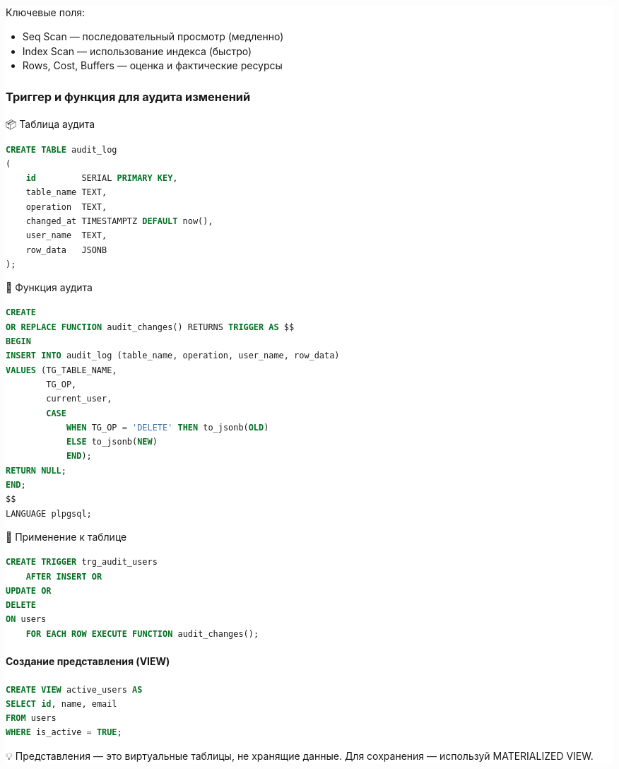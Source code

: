 Ключевые поля:

* Seq Scan — последовательный просмотр (медленно)
* Index Scan — использование индекса (быстро)
* Rows, Cost, Buffers — оценка и фактические ресурсы

### Триггер и функция для аудита изменений

📦 Таблица аудита

````sql
CREATE TABLE audit_log
(
    id         SERIAL PRIMARY KEY,
    table_name TEXT,
    operation  TEXT,
    changed_at TIMESTAMPTZ DEFAULT now(),
    user_name  TEXT,
    row_data   JSONB
);
````

🧠 Функция аудита

```sql
CREATE
OR REPLACE FUNCTION audit_changes() RETURNS TRIGGER AS $$
BEGIN
INSERT INTO audit_log (table_name, operation, user_name, row_data)
VALUES (TG_TABLE_NAME,
        TG_OP,
        current_user,
        CASE
            WHEN TG_OP = 'DELETE' THEN to_jsonb(OLD)
            ELSE to_jsonb(NEW)
            END);
RETURN NULL;
END;
$$
LANGUAGE plpgsql;
```

🔗 Применение к таблице

````sql
CREATE TRIGGER trg_audit_users
    AFTER INSERT OR
UPDATE OR
DELETE
ON users
    FOR EACH ROW EXECUTE FUNCTION audit_changes();
````

#### Создание представления (VIEW)

````sql
CREATE VIEW active_users AS
SELECT id, name, email
FROM users
WHERE is_active = TRUE;
````
💡 Представления — это виртуальные таблицы, не хранящие данные. Для сохранения — используй MATERIALIZED VIEW.
